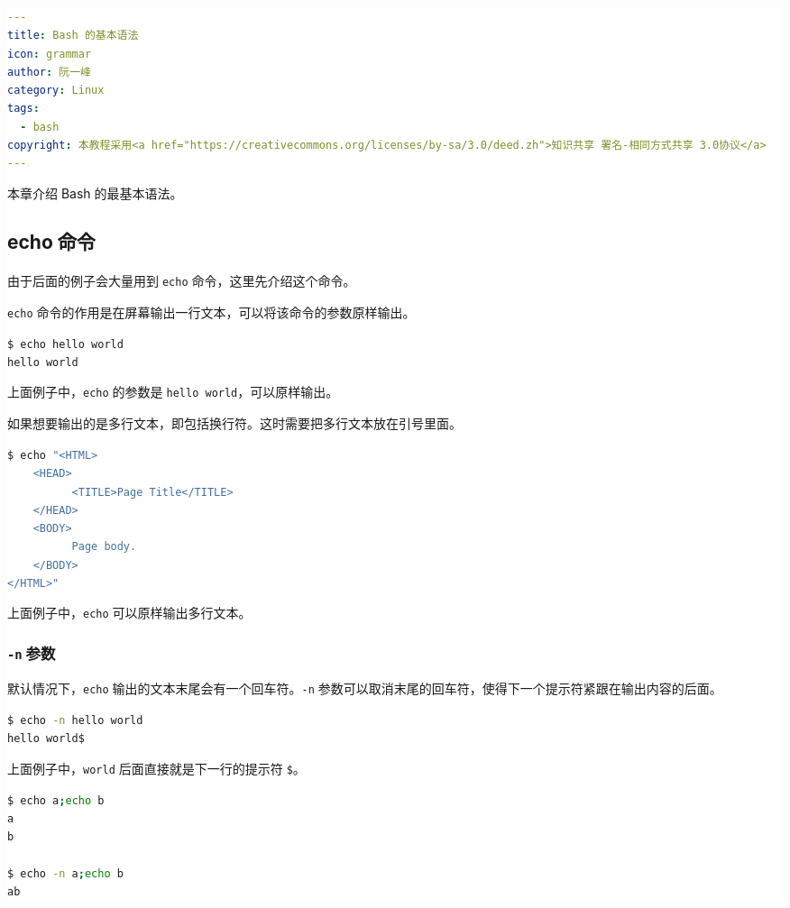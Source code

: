 ```yaml
---
title: Bash 的基本语法
icon: grammar
author: 阮一峰
category: Linux
tags:
  - bash
copyright: 本教程采用<a href="https://creativecommons.org/licenses/by-sa/3.0/deed.zh">知识共享 署名-相同方式共享 3.0协议</a>
---
```


本章介绍 Bash 的最基本语法。



## echo 命令

由于后面的例子会大量用到 `echo` 命令，这里先介绍这个命令。

`echo` 命令的作用是在屏幕输出一行文本，可以将该命令的参数原样输出。

```bash
$ echo hello world
hello world
```

上面例子中，`echo` 的参数是 `hello world`，可以原样输出。

如果想要输出的是多行文本，即包括换行符。这时需要把多行文本放在引号里面。

```bash
$ echo "<HTML>
    <HEAD>
          <TITLE>Page Title</TITLE>
    </HEAD>
    <BODY>
          Page body.
    </BODY>
</HTML>"
```

上面例子中，`echo` 可以原样输出多行文本。

### `-n` 参数

默认情况下，`echo` 输出的文本末尾会有一个回车符。`-n` 参数可以取消末尾的回车符，使得下一个提示符紧跟在输出内容的后面。

```bash
$ echo -n hello world
hello world$
```

上面例子中，`world` 后面直接就是下一行的提示符 `$`。

```bash
$ echo a;echo b
a
b

$ echo -n a;echo b
ab
```
